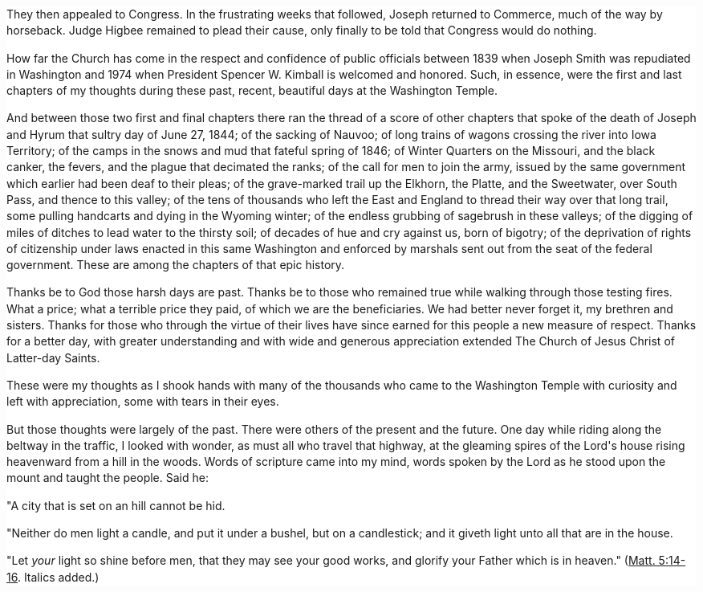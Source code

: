 They then appealed to Congress. In the frustrating weeks that followed, Joseph
returned to Commerce, much of the way by horseback. Judge Higbee remained to
plead their cause, only finally to be told that Congress would do nothing.

How far the Church has come in the respect and confidence of public officials
between 1839 when Joseph Smith was repudiated in Washington and 1974 when
President Spencer W. Kimball is welcomed and honored. Such, in essence, were
the first and last chapters of my thoughts during these past, recent,
beautiful days at the Washington Temple.

And between those two first and final chapters there ran the thread of a score
of other chapters that spoke of the death of Joseph and Hyrum that sultry day
of June 27, 1844; of the sacking of Nauvoo; of long trains of wagons crossing
the river into Iowa Territory; of the camps in the snows and mud that fateful
spring of 1846; of Winter Quarters on the Missouri, and the black canker, the
fevers, and the plague that decimated the ranks; of the call for men to join
the army, issued by the same government which earlier had been deaf to their
pleas; of the grave-marked trail up the Elkhorn, the Platte, and the
Sweetwater, over South Pass, and thence to this valley; of the tens of
thousands who left the East and England to thread their way over that long
trail, some pulling handcarts and dying in the Wyoming winter; of the endless
grubbing of sagebrush in these valleys; of the digging of miles of ditches to
lead water to the thirsty soil; of decades of hue and cry against us, born of
bigotry; of the deprivation of rights of citizenship under laws enacted in
this same Washington and enforced by marshals sent out from the seat of the
federal government. These are among the chapters of that epic history.

Thanks be to God those harsh days are past. Thanks be to those who remained
true while walking through those testing fires. What a price; what a terrible
price they paid, of which we are the beneficiaries. We had better never forget
it, my brethren and sisters. Thanks for those who through the virtue of their
lives have since earned for this people a new measure of respect. Thanks for a
better day, with greater understanding and with wide and generous appreciation
extended The Church of Jesus Christ of Latter-day Saints.

These were my thoughts as I shook hands with many of the thousands who came to
the Washington Temple with curiosity and left with appreciation, some with
tears in their eyes.

But those thoughts were largely of the past. There were others of the present
and the future. One day while riding along the beltway in the traffic, I
looked with wonder, as must all who travel that highway, at the gleaming
spires of the Lord's house rising heavenward from a hill in the woods. Words
of scripture came into my mind, words spoken by the Lord as he stood upon the
mount and taught the people. Said he:

"A city that is set on an hill cannot be hid.

"Neither do men light a candle, and put it under a bushel, but on a
candlestick; and it giveth light unto all that are in the house.

"Let _your_ light so shine before men, that they may see your good works, and
glorify your Father which is in heaven." ([Matt.
5:14-16](https://www.lds.org/scriptures/nt/matt/5.14-16?lang=eng#13). Italics
added.)
